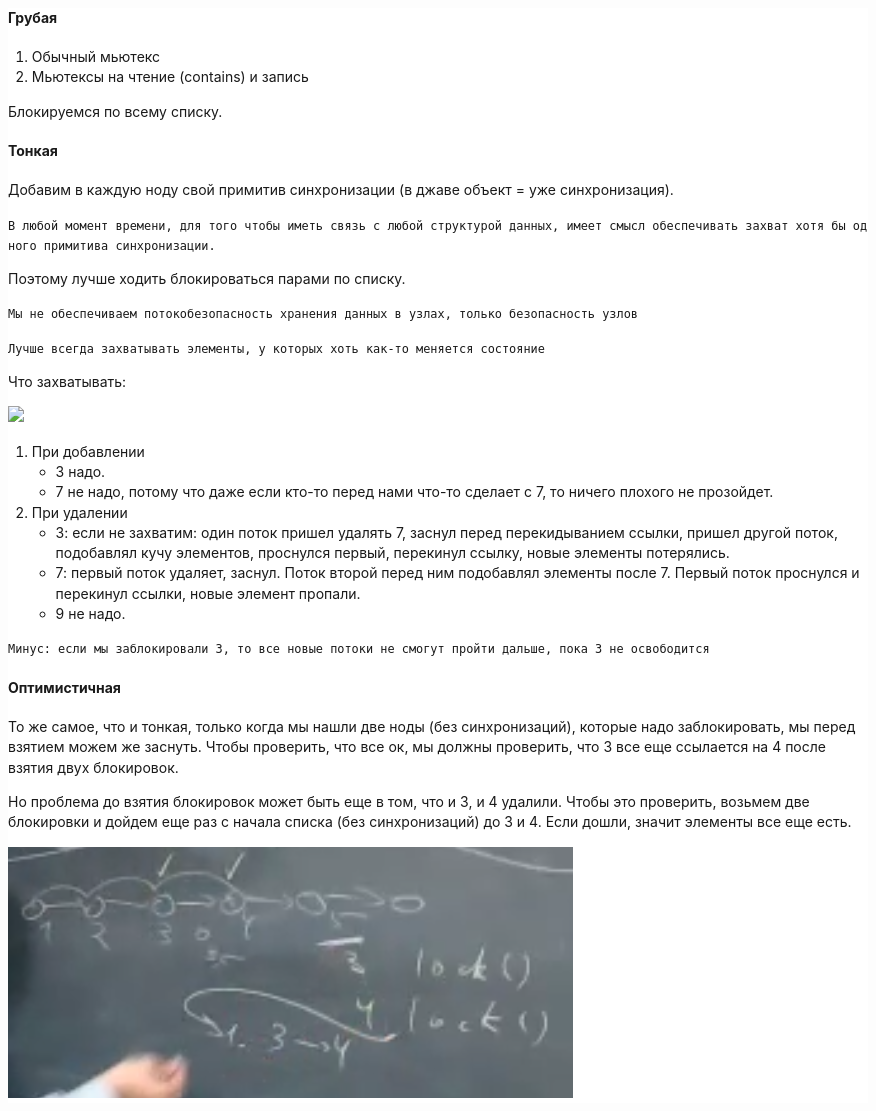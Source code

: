 #### Грубая

1. Обычный мьютекс
2. Мьютексы на чтение (contains) и запись

Блокируемся по всему списку.

#### Тонкая

Добавим в каждую ноду свой примитив синхронизации (в джаве объект = уже синхронизация).

```
В любой момент времени, для того чтобы иметь связь с любой структурой данных, имеет смысл обеспечивать захват хотя бы одного примитива синхронизации.
```
Поэтому лучше ходить блокироваться парами по списку.

`Мы не обеспечиваем потокобезопасность хранения данных в узлах, только безопасность узлов`

`Лучше всегда захватывать элементы, у которых хоть как-то меняется состояние`

Что захватывать:

![](assets/20240125_145147_images/image.png)

1. При добавлении
   - 3 надо.
   - 7 не надо, потому что даже если кто-то перед нами что-то сделает с 7, то ничего плохого не прозойдет.
2. При удалении
   - 3: если не захватим: один поток пришел удалять 7, заснул перед перекидыванием ссылки, пришел другой поток, подобавлял кучу элементов, проснулся первый, перекинул ссылку, новые элементы потерялись.
   - 7: первый поток удаляет, заснул. Поток второй перед ним подобавлял элементы после 7. Первый поток проснулся и перекинул ссылки, новые элемент пропали.
   - 9 не надо.

`Минус: если мы заблокировали 3, то все новые потоки не смогут пройти дальше, пока 3 не освободится`

#### Оптимистичная

То же самое, что и тонкая, только когда мы нашли две ноды (без синхронизаций), которые надо заблокировать, мы перед взятием можем же заснуть. Чтобы проверить, что все ок, мы должны проверить, что 3 все еще ссылается на 4 после взятия двух блокировок.

Но проблема до взятия блокировок может быть еще в том, что и 3, и 4 удалили. Чтобы это проверить, возьмем две блокировки и дойдем еще раз с начала списка (без синхронизаций) до 3 и 4. Если дошли, значит элементы все еще есть.

![Alt text](images/image-6.png)
